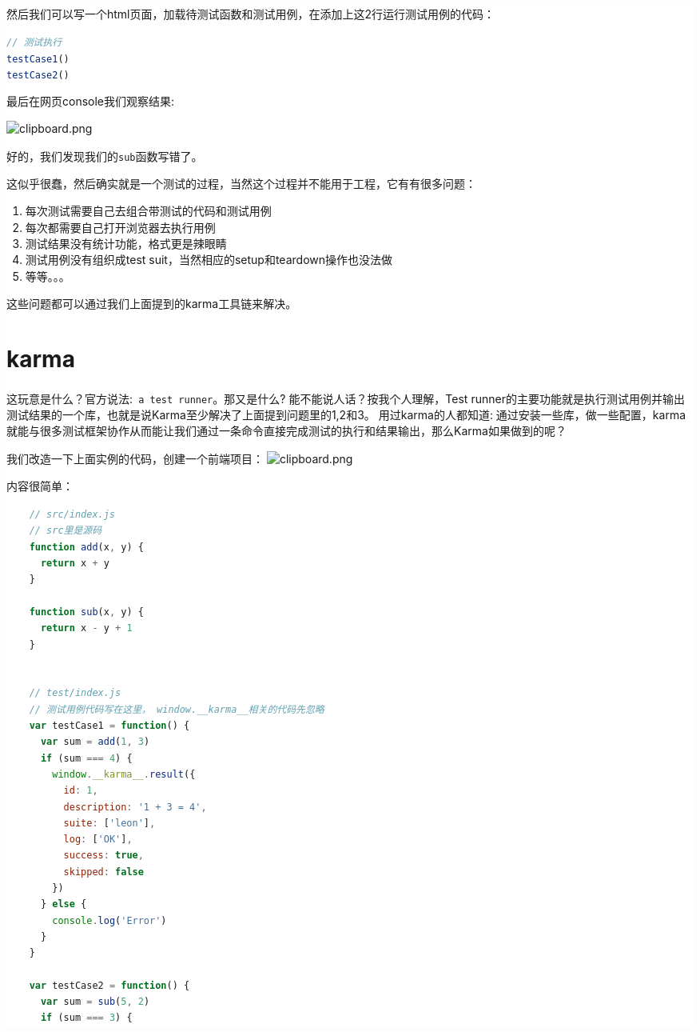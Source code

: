 然后我们可以写一个html页面，加载待测试函数和测试用例，在添加上这2行运行测试用例的代码：

```js
// 测试执行
testCase1()
testCase2()
```

最后在网页console我们观察结果:

![clipboard.png](https://camo.githubusercontent.com/8f86f5f7f8cc2b0fd9f9306fe5de7c15c21c9879/68747470733a2f2f7365676d656e746661756c742e636f6d2f696d672f62565536314f)

好的，我们发现我们的`sub`函数写错了。

这似乎很蠢，然后确实就是一个测试的过程，当然这个过程并不能用于工程，它有有很多问题：
1. 每次测试需要自己去组合带测试的代码和测试用例
2. 每次都需要自己打开浏览器去执行用例
3. 测试结果没有统计功能，格式更是辣眼睛
4. 测试用例没有组织成test suit，当然相应的setup和teardown操作也没法做
5. 等等。。。

这些问题都可以通过我们上面提到的karma工具链来解决。

# karma
这玩意是什么？官方说法:` a test runner`。那又是什么? 能不能说人话？按我个人理解，Test runner的主要功能就是执行测试用例并输出测试结果的一个库，也就是说Karma至少解决了上面提到问题里的1,2和3。
用过karma的人都知道: 通过安装一些库，做一些配置，karma就能与很多测试框架协作从而能让我们通过一条命令直接完成测试的执行和结果输出，那么Karma如果做到的呢？

我们改造一下上面实例的代码，创建一个前端项目：
![clipboard.png](https://camo.githubusercontent.com/daa8da3dbb441cc1aed6ac127255fff6095d4800/68747470733a2f2f7365676d656e746661756c742e636f6d2f696d672f625655363762)

内容很简单：

```js
    // src/index.js
    // src里是源码
    function add(x, y) {
      return x + y
    }

    function sub(x, y) {
      return x - y + 1
    }


    // test/index.js
    // 测试用例代码写在这里， window.__karma__相关的代码先忽略
    var testCase1 = function() {
      var sum = add(1, 3)
      if (sum === 4) {
        window.__karma__.result({
          id: 1,
          description: '1 + 3 = 4',
          suite: ['leon'],
          log: ['OK'],
          success: true,
          skipped: false
        })
      } else {
        console.log('Error')
      }
    }

    var testCase2 = function() {
      var sum = sub(5, 2)
      if (sum === 3) {
```